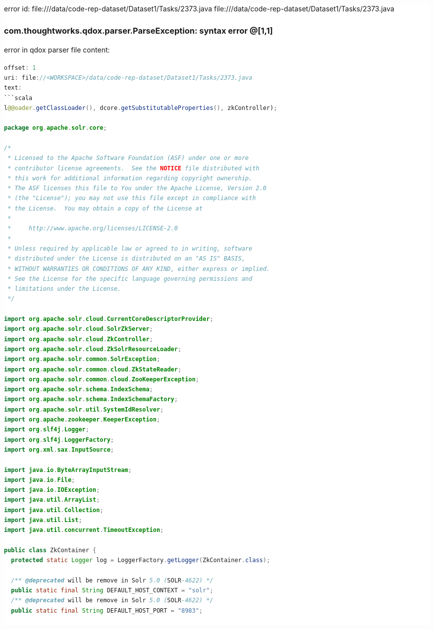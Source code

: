 error id: file://<WORKSPACE>/data/code-rep-dataset/Dataset1/Tasks/2373.java
file://<WORKSPACE>/data/code-rep-dataset/Dataset1/Tasks/2373.java
### com.thoughtworks.qdox.parser.ParseException: syntax error @[1,1]

error in qdox parser
file content:
```java
offset: 1
uri: file://<WORKSPACE>/data/code-rep-dataset/Dataset1/Tasks/2373.java
text:
```scala
l@@oader.getClassLoader(), dcore.getSubstitutableProperties(), zkController);

package org.apache.solr.core;

/*
 * Licensed to the Apache Software Foundation (ASF) under one or more
 * contributor license agreements.  See the NOTICE file distributed with
 * this work for additional information regarding copyright ownership.
 * The ASF licenses this file to You under the Apache License, Version 2.0
 * (the "License"); you may not use this file except in compliance with
 * the License.  You may obtain a copy of the License at
 *
 *     http://www.apache.org/licenses/LICENSE-2.0
 *
 * Unless required by applicable law or agreed to in writing, software
 * distributed under the License is distributed on an "AS IS" BASIS,
 * WITHOUT WARRANTIES OR CONDITIONS OF ANY KIND, either express or implied.
 * See the License for the specific language governing permissions and
 * limitations under the License.
 */

import org.apache.solr.cloud.CurrentCoreDescriptorProvider;
import org.apache.solr.cloud.SolrZkServer;
import org.apache.solr.cloud.ZkController;
import org.apache.solr.cloud.ZkSolrResourceLoader;
import org.apache.solr.common.SolrException;
import org.apache.solr.common.cloud.ZkStateReader;
import org.apache.solr.common.cloud.ZooKeeperException;
import org.apache.solr.schema.IndexSchema;
import org.apache.solr.schema.IndexSchemaFactory;
import org.apache.solr.util.SystemIdResolver;
import org.apache.zookeeper.KeeperException;
import org.slf4j.Logger;
import org.slf4j.LoggerFactory;
import org.xml.sax.InputSource;

import java.io.ByteArrayInputStream;
import java.io.File;
import java.io.IOException;
import java.util.ArrayList;
import java.util.Collection;
import java.util.List;
import java.util.concurrent.TimeoutException;

public class ZkContainer {
  protected static Logger log = LoggerFactory.getLogger(ZkContainer.class);
  
  /** @deprecated will be remove in Solr 5.0 (SOLR-4622) */
  public static final String DEFAULT_HOST_CONTEXT = "solr";
  /** @deprecated will be remove in Solr 5.0 (SOLR-4622) */
  public static final String DEFAULT_HOST_PORT = "8983";
  
```